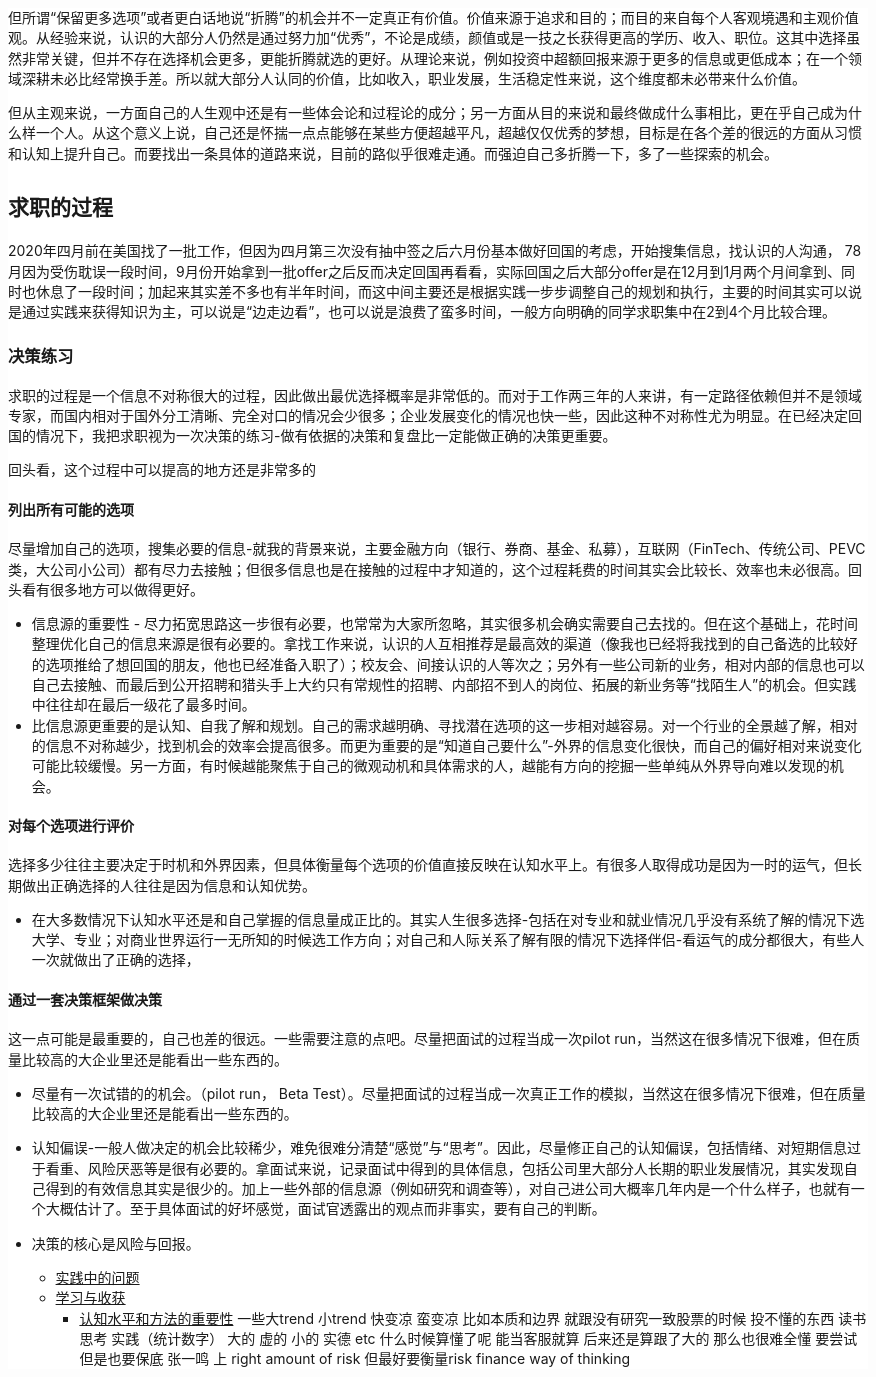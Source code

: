但所谓“保留更多选项”或者更白话地说“折腾”的机会并不一定真正有价值。价值来源于追求和目的；而目的来自每个人客观境遇和主观价值观。从经验来说，认识的大部分人仍然是通过努力加“优秀”，不论是成绩，颜值或是一技之长获得更高的学历、收入、职位。这其中选择虽然非常关键，但并不存在选择机会更多，更能折腾就选的更好。从理论来说，例如投资中超额回报来源于更多的信息或更低成本；在一个领域深耕未必比经常换手差。所以就大部分人认同的价值，比如收入，职业发展，生活稳定性来说，这个维度都未必带来什么价值。

但从主观来说，一方面自己的人生观中还是有一些体会论和过程论的成分；另一方面从目的来说和最终做成什么事相比，更在乎自己成为什么样一个人。从这个意义上说，自己还是怀揣一点点能够在某些方便超越平凡，超越仅仅优秀的梦想，目标是在各个差的很远的方面从习惯和认知上提升自己。而要找出一条具体的道路来说，目前的路似乎很难走通。而强迫自己多折腾一下，多了一些探索的机会。

## 求职的过程

2020年四月前在美国找了一批工作，但因为四月第三次没有抽中签之后六月份基本做好回国的考虑，开始搜集信息，找认识的人沟通， 78月因为受伤耽误一段时间，9月份开始拿到一批offer之后反而决定回国再看看，实际回国之后大部分offer是在12月到1月两个月间拿到、同时也休息了一段时间；加起来其实差不多也有半年时间，而这中间主要还是根据实践一步步调整自己的规划和执行，主要的时间其实可以说是通过实践来获得知识为主，可以说是“边走边看”，也可以说是浪费了蛮多时间，一般方向明确的同学求职集中在2到4个月比较合理。

### 决策练习

求职的过程是一个信息不对称很大的过程，因此做出最优选择概率是非常低的。而对于工作两三年的人来讲，有一定路径依赖但并不是领域专家，而国内相对于国外分工清晰、完全对口的情况会少很多；企业发展变化的情况也快一些，因此这种不对称性尤为明显。在已经决定回国的情况下，我把求职视为一次决策的练习-做有依据的决策和复盘比一定能做正确的决策更重要。

回头看，这个过程中可以提高的地方还是非常多的

#### 列出所有可能的选项

尽量增加自己的选项，搜集必要的信息-就我的背景来说，主要金融方向（银行、券商、基金、私募），互联网（FinTech、传统公司、PEVC类，大公司小公司）都有尽力去接触；但很多信息也是在接触的过程中才知道的，这个过程耗费的时间其实会比较长、效率也未必很高。回头看有很多地方可以做得更好。

- 信息源的重要性 - 尽力拓宽思路这一步很有必要，也常常为大家所忽略，其实很多机会确实需要自己去找的。但在这个基础上，花时间整理优化自己的信息来源是很有必要的。拿找工作来说，认识的人互相推荐是最高效的渠道（像我也已经将我找到的自己备选的比较好的选项推给了想回国的朋友，他也已经准备入职了）；校友会、间接认识的人等次之；另外有一些公司新的业务，相对内部的信息也可以自己去接触、而最后到公开招聘和猎头手上大约只有常规性的招聘、内部招不到人的岗位、拓展的新业务等“找陌生人”的机会。但实践中往往却在最后一级花了最多时间。
- 比信息源更重要的是认知、自我了解和规划。自己的需求越明确、寻找潜在选项的这一步相对越容易。对一个行业的全景越了解，相对的信息不对称越少，找到机会的效率会提高很多。而更为重要的是“知道自己要什么”-外界的信息变化很快，而自己的偏好相对来说变化可能比较缓慢。另一方面，有时候越能聚焦于自己的微观动机和具体需求的人，越能有方向的挖掘一些单纯从外界导向难以发现的机会。

#### 对每个选项进行评价

选择多少往往主要决定于时机和外界因素，但具体衡量每个选项的价值直接反映在认知水平上。有很多人取得成功是因为一时的运气，但长期做出正确选择的人往往是因为信息和认知优势。

- 在大多数情况下认知水平还是和自己掌握的信息量成正比的。其实人生很多选择-包括在对专业和就业情况几乎没有系统了解的情况下选大学、专业；对商业世界运行一无所知的时候选工作方向；对自己和人际关系了解有限的情况下选择伴侣-看运气的成分都很大，有些人一次就做出了正确的选择，


#### 通过一套决策框架做决策

这一点可能是最重要的，自己也差的很远。一些需要注意的点吧。尽量把面试的过程当成一次pilot run，当然这在很多情况下很难，但在质量比较高的大企业里还是能看出一些东西的。

- 尽量有一次试错的的机会。（pilot run， Beta Test）。尽量把面试的过程当成一次真正工作的模拟，当然这在很多情况下很难，但在质量比较高的大企业里还是能看出一些东西的。
- 认知偏误-一般人做决定的机会比较稀少，难免很难分清楚“感觉”与“思考”。因此，尽量修正自己的认知偏误，包括情绪、对短期信息过于看重、风险厌恶等是很有必要的。拿面试来说，记录面试中得到的具体信息，包括公司里大部分人长期的职业发展情况，其实发现自己得到的有效信息其实是很少的。加上一些外部的信息源（例如研究和调查等），对自己进公司大概率几年内是一个什么样子，也就有一个大概估计了。至于具体面试的好坏感觉，面试官透露出的观点而非事实，要有自己的判断。
- 决策的核心是风险与回报。



    - [实践中的问题](#实践中的问题)
  - [学习与收获](#学习与收获)
    - [认知水平和方法的重要性](#认知水平和方法的重要性)
     一些大trend 小trend 快变凉 蛮变凉 比如本质和边界 就跟没有研究一致股票的时候 投不懂的东西
    读书 思考 实践（统计数字）
    大的 虚的 小的 实德 etc
什么时候算懂了呢 能当客服就算
后来还是算跟了大的 
那么也很难全懂 要尝试 但是也要保底 张一鸣 上
right amount of risk 但最好要衡量risk 
finance way of thinking

